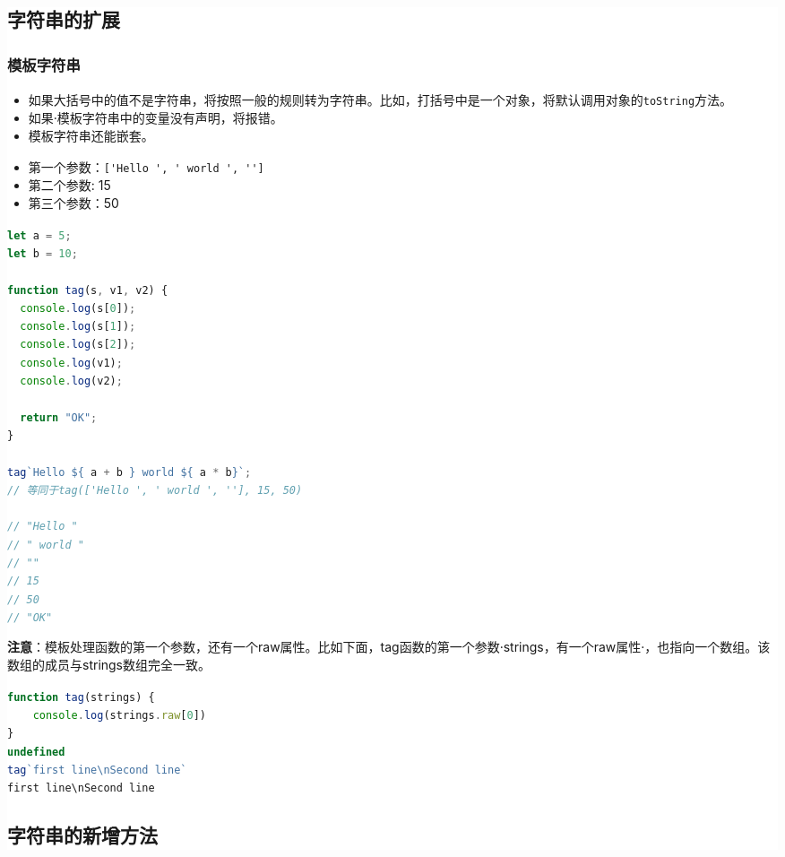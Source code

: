 

## 字符串的扩展





### 模板字符串

+ 如果大括号中的值不是字符串，将按照一般的规则转为字符串。比如，打括号中是一个对象，将默认调用对象的```toString```方法。
+ 如果·模板字符串中的变量没有声明，将报错。
+ 模板字符串还能嵌套。



- 第一个参数：`['Hello ', ' world ', '']`
- 第二个参数: 15
- 第三个参数：50

```js
let a = 5;
let b = 10;

function tag(s, v1, v2) {
  console.log(s[0]);
  console.log(s[1]);
  console.log(s[2]);
  console.log(v1);
  console.log(v2);

  return "OK";
}

tag`Hello ${ a + b } world ${ a * b}`;
// 等同于tag(['Hello ', ' world ', ''], 15, 50)

// "Hello "
// " world "
// ""
// 15
// 50
// "OK"
```

**注意**：模板处理函数的第一个参数，还有一个raw属性。比如下面，tag函数的第一个参数·strings，有一个raw属性·，也指向一个数组。该数组的成员与strings数组完全一致。

```js
function tag(strings) {
    console.log(strings.raw[0])
}
undefined
tag`first line\nSecond line`
first line\nSecond line
```

## 字符串的新增方法


  [lastWord]: 'world'
  [keyA]: 'valueA',
  [keyB]: 'valueB'